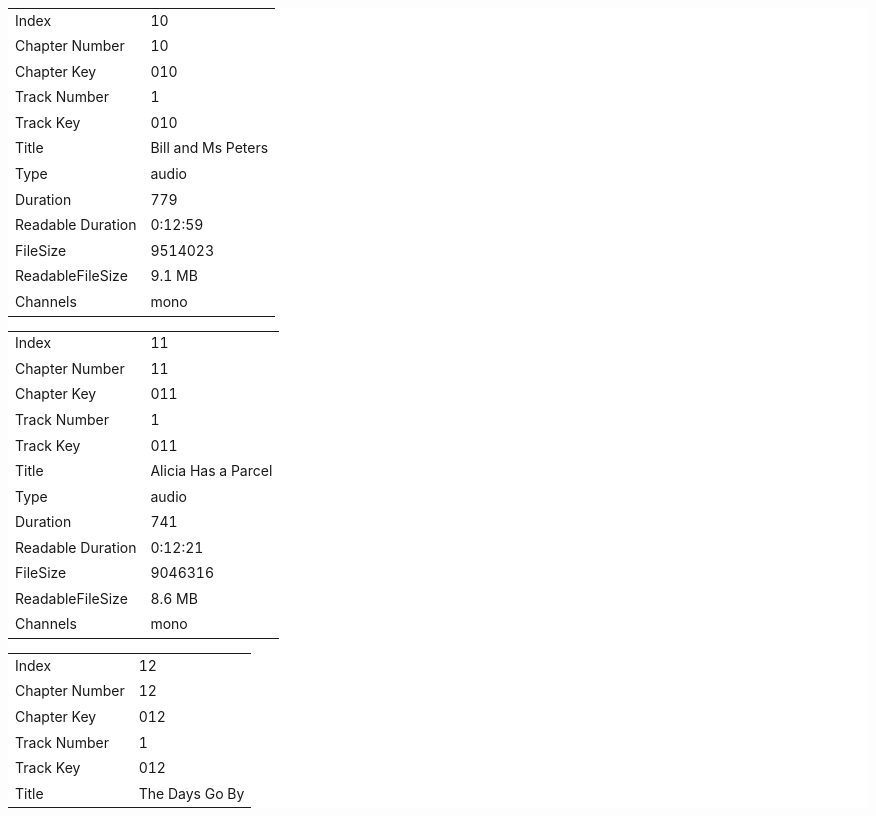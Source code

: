 |  |  |
| - | - |
| Index | 10 |
| Chapter Number | 10 |
| Chapter Key | 010 |
| Track Number | 1 |
| Track Key | 010 |
| Title | Bill and Ms Peters |
| Type | audio |
| Duration | 779 |
| Readable Duration | 0:12:59 |
| FileSize | 9514023 |
| ReadableFileSize | 9.1 MB |
| Channels | mono |

|  |  |
| - | - |
| Index | 11 |
| Chapter Number | 11 |
| Chapter Key | 011 |
| Track Number | 1 |
| Track Key | 011 |
| Title | Alicia Has a Parcel |
| Type | audio |
| Duration | 741 |
| Readable Duration | 0:12:21 |
| FileSize | 9046316 |
| ReadableFileSize | 8.6 MB |
| Channels | mono |

|  |  |
| - | - |
| Index | 12 |
| Chapter Number | 12 |
| Chapter Key | 012 |
| Track Number | 1 |
| Track Key | 012 |
| Title | The Days Go By |